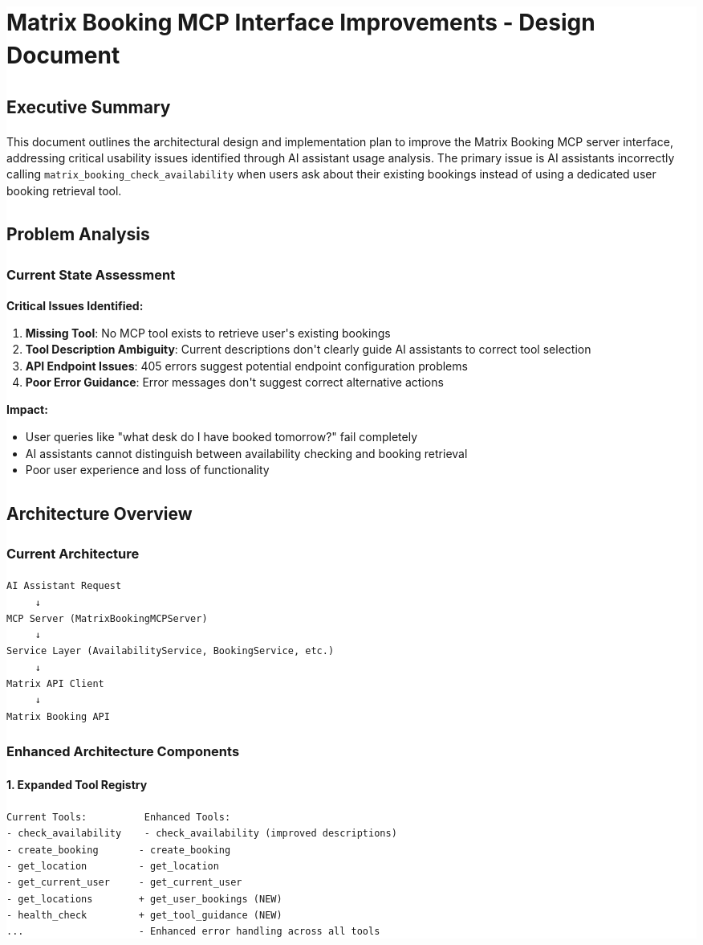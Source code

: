 # Matrix Booking MCP Interface Improvements - Design Document

## Executive Summary

This document outlines the architectural design and implementation plan to improve the Matrix Booking MCP server interface, addressing critical usability issues identified through AI assistant usage analysis. The primary issue is AI assistants incorrectly calling `matrix_booking_check_availability` when users ask about their existing bookings instead of using a dedicated user booking retrieval tool.

## Problem Analysis

### Current State Assessment

**Critical Issues Identified:**
1. **Missing Tool**: No MCP tool exists to retrieve user's existing bookings
2. **Tool Description Ambiguity**: Current descriptions don't clearly guide AI assistants to correct tool selection
3. **API Endpoint Issues**: 405 errors suggest potential endpoint configuration problems
4. **Poor Error Guidance**: Error messages don't suggest correct alternative actions

**Impact:**
- User queries like "what desk do I have booked tomorrow?" fail completely
- AI assistants cannot distinguish between availability checking and booking retrieval
- Poor user experience and loss of functionality

## Architecture Overview

### Current Architecture
```
AI Assistant Request
     ↓
MCP Server (MatrixBookingMCPServer)
     ↓
Service Layer (AvailabilityService, BookingService, etc.)
     ↓
Matrix API Client
     ↓
Matrix Booking API
```

### Enhanced Architecture Components

#### 1. Expanded Tool Registry
```
Current Tools:          Enhanced Tools:
- check_availability    - check_availability (improved descriptions)
- create_booking       - create_booking
- get_location         - get_location
- get_current_user     - get_current_user
- get_locations        + get_user_bookings (NEW)
- health_check         + get_tool_guidance (NEW)
...                    - Enhanced error handling across all tools
```
